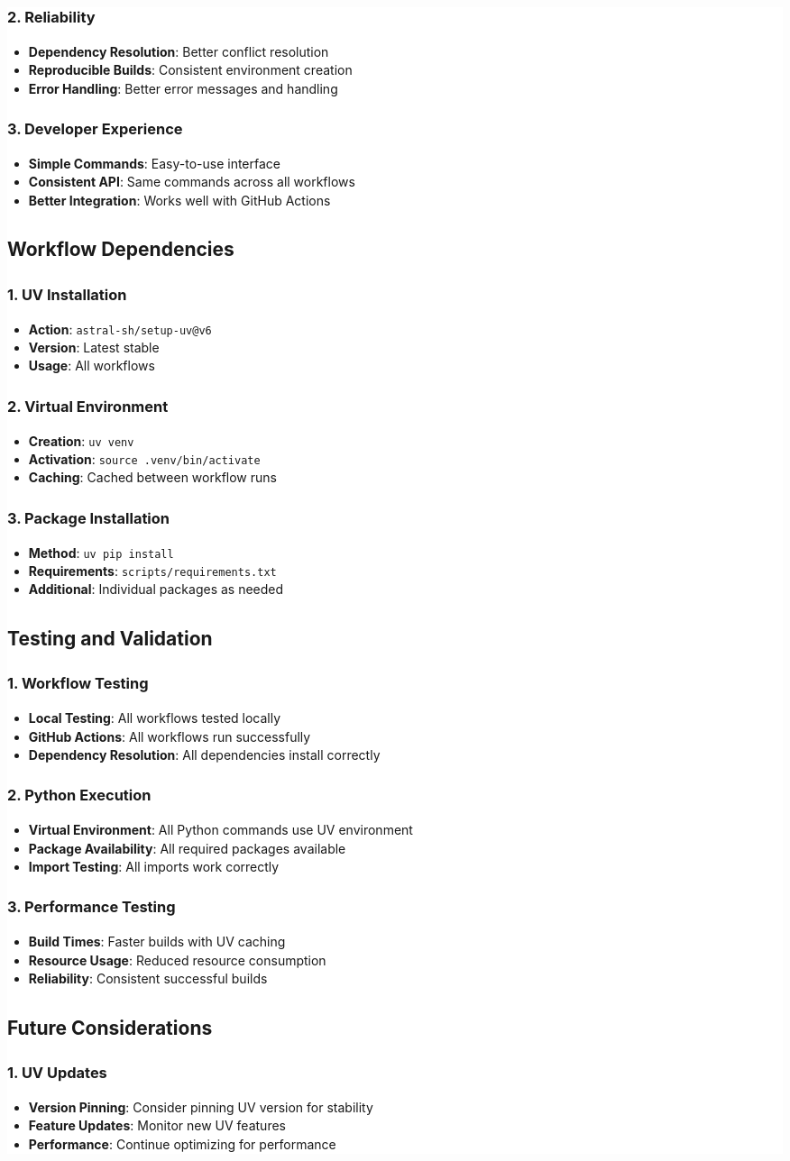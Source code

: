 ### 2. Reliability
- **Dependency Resolution**: Better conflict resolution
- **Reproducible Builds**: Consistent environment creation
- **Error Handling**: Better error messages and handling

### 3. Developer Experience
- **Simple Commands**: Easy-to-use interface
- **Consistent API**: Same commands across all workflows
- **Better Integration**: Works well with GitHub Actions

## Workflow Dependencies

### 1. UV Installation
- **Action**: `astral-sh/setup-uv@v6`
- **Version**: Latest stable
- **Usage**: All workflows

### 2. Virtual Environment
- **Creation**: `uv venv`
- **Activation**: `source .venv/bin/activate`
- **Caching**: Cached between workflow runs

### 3. Package Installation
- **Method**: `uv pip install`
- **Requirements**: `scripts/requirements.txt`
- **Additional**: Individual packages as needed

## Testing and Validation

### 1. Workflow Testing
- **Local Testing**: All workflows tested locally
- **GitHub Actions**: All workflows run successfully
- **Dependency Resolution**: All dependencies install correctly

### 2. Python Execution
- **Virtual Environment**: All Python commands use UV environment
- **Package Availability**: All required packages available
- **Import Testing**: All imports work correctly

### 3. Performance Testing
- **Build Times**: Faster builds with UV caching
- **Resource Usage**: Reduced resource consumption
- **Reliability**: Consistent successful builds

## Future Considerations

### 1. UV Updates
- **Version Pinning**: Consider pinning UV version for stability
- **Feature Updates**: Monitor new UV features
- **Performance**: Continue optimizing for performance
